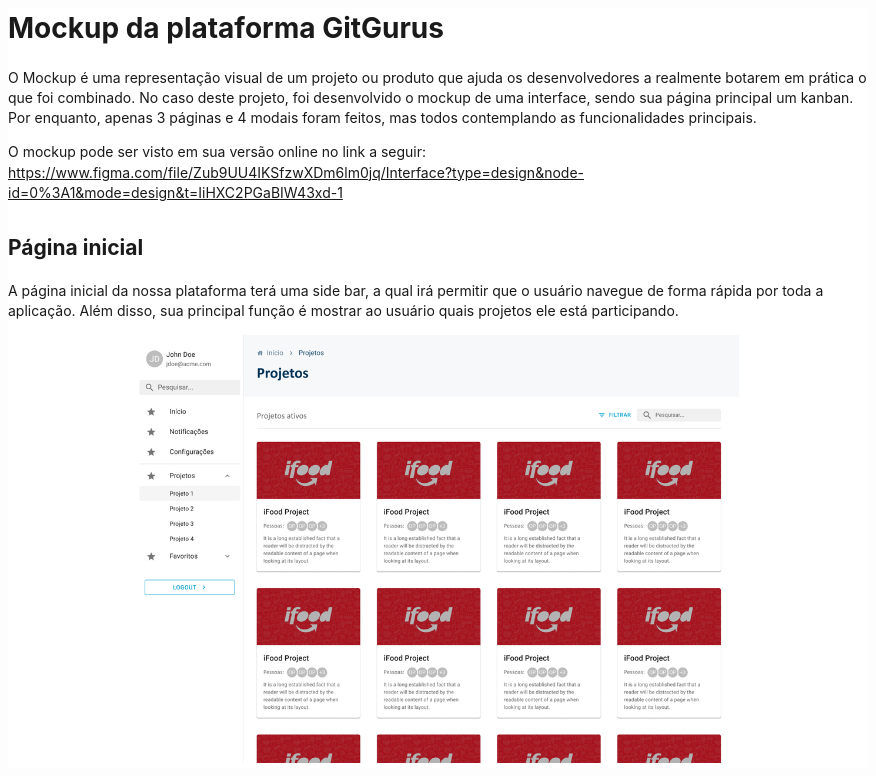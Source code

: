 # Mockup da plataforma GitGurus

O Mockup é uma representação visual de um projeto ou produto que ajuda os desenvolvedores a realmente botarem em prática o que foi combinado. No caso deste projeto, foi desenvolvido o mockup de uma interface, sendo sua página principal um kanban. Por enquanto, apenas 3 páginas e 4 modais foram feitos, mas todos contemplando as funcionalidades principais.

O mockup pode ser visto em sua versão online no link a seguir: https://www.figma.com/file/Zub9UU4IKSfzwXDm6lm0jq/Interface?type=design&node-id=0%3A1&mode=design&t=IiHXC2PGaBIW43xd-1 

## Página inicial

A página inicial da nossa plataforma terá uma side bar, a qual irá permitir que o usuário navegue de forma rápida por toda a aplicação. Além disso, sua principal função é mostrar ao usuário quais projetos ele está participando.

<p align="center">
    <img width="70%" src="./assets/mockup-pagina-inicial.png"/>
    </br>
</p>
